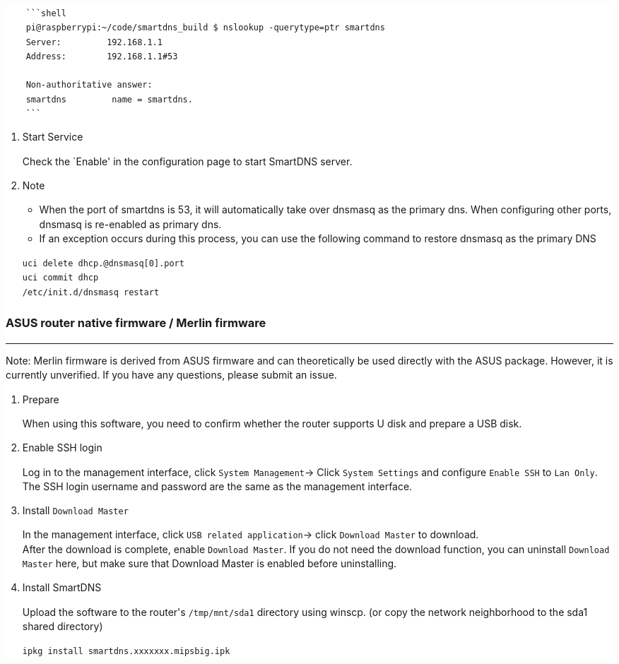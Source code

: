         ```shell
        pi@raspberrypi:~/code/smartdns_build $ nslookup -querytype=ptr smartdns
        Server:         192.168.1.1
        Address:        192.168.1.1#53

        Non-authoritative answer:
        smartdns         name = smartdns.
        ```

1. Start Service

    Check the `Enable' in the configuration page to start SmartDNS server.

1. Note

   - When the port of smartdns is 53, it will automatically take over dnsmasq as the primary dns. When configuring other ports, dnsmasq is re-enabled as primary dns.
   - If an exception occurs during this process, you can use the following command to restore dnsmasq as the primary DNS

   ```shell
   uci delete dhcp.@dnsmasq[0].port
   uci commit dhcp
   /etc/init.d/dnsmasq restart
   ```

### ASUS router native firmware / Merlin firmware

--------------

Note: Merlin firmware is derived from ASUS firmware and can theoretically be used directly with the ASUS package. However, it is currently unverified. If you have any questions, please submit an issue.

1. Prepare

    When using this software, you need to confirm whether the router supports U disk and prepare a USB disk.

1. Enable SSH login

    Log in to the management interface, click `System Management`-> Click `System Settings` and configure `Enable SSH` to `Lan Only`.  
    The SSH login username and password are the same as the management interface.

1. Install `Download Master`

    In the management interface, click `USB related application`-> click `Download Master` to download.  
    After the download is complete, enable `Download Master`. If you do not need the download function, you can uninstall `Download Master` here, but make sure that Download Master is enabled before uninstalling.  

1. Install SmartDNS

    Upload the software to the router's `/tmp/mnt/sda1` directory using winscp. (or copy the network neighborhood to the sda1 shared directory)

    ```shell
    ipkg install smartdns.xxxxxxx.mipsbig.ipk
    ```
